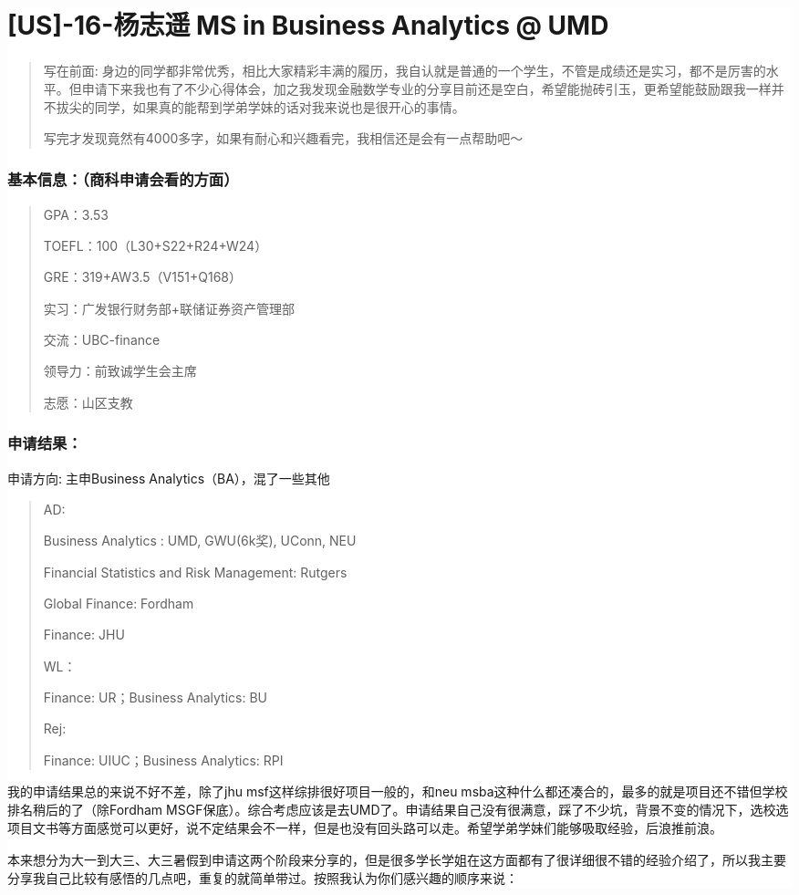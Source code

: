 # [US]-16-杨志遥 MS in Business Analytics @ UMD

> 写在前面: 身边的同学都非常优秀，相比大家精彩丰满的履历，我自认就是普通的一个学生，不管是成绩还是实习，都不是厉害的水平。但申请下来我也有了不少心得体会，加之我发现金融数学专业的分享目前还是空白，希望能抛砖引玉，更希望能鼓励跟我一样并不拔尖的同学，如果真的能帮到学弟学妹的话对我来说也是很开心的事情。
>
> 写完才发现竟然有4000多字，如果有耐心和兴趣看完，我相信还是会有一点帮助吧～

### 基本信息：（商科申请会看的方面）

> GPA：3.53
>
> TOEFL：100（L30+S22+R24+W24）
>
> GRE：319+AW3.5（V151+Q168）
>
> 实习：广发银行财务部+联储证券资产管理部
>
> 交流：UBC-finance
>
> 领导力：前致诚学生会主席
>
> 志愿：山区支教 

### 申请结果：

申请方向: 主申Business Analytics（BA），混了一些其他

> AD:
>
> Business Analytics : UMD, GWU(6k奖), UConn, NEU
>
> Financial Statistics and Risk Management: Rutgers
>
> Global Finance: Fordham
>
> Finance: JHU
>
> WL：
>
> Finance: UR；Business Analytics: BU
>
> Rej:
>
> Finance: UIUC；Business Analytics: RPI 

我的申请结果总的来说不好不差，除了jhu msf这样综排很好项目一般的，和neu msba这种什么都还凑合的，最多的就是项目还不错但学校排名稍后的了（除Fordham MSGF保底）。综合考虑应该是去UMD了。申请结果自己没有很满意，踩了不少坑，背景不变的情况下，选校选项目文书等方面感觉可以更好，说不定结果会不一样，但是也没有回头路可以走。希望学弟学妹们能够吸取经验，后浪推前浪。

本来想分为大一到大三、大三暑假到申请这两个阶段来分享的，但是很多学长学姐在这方面都有了很详细很不错的经验介绍了，所以我主要分享我自己比较有感悟的几点吧，重复的就简单带过。按照我认为你们感兴趣的顺序来说：


